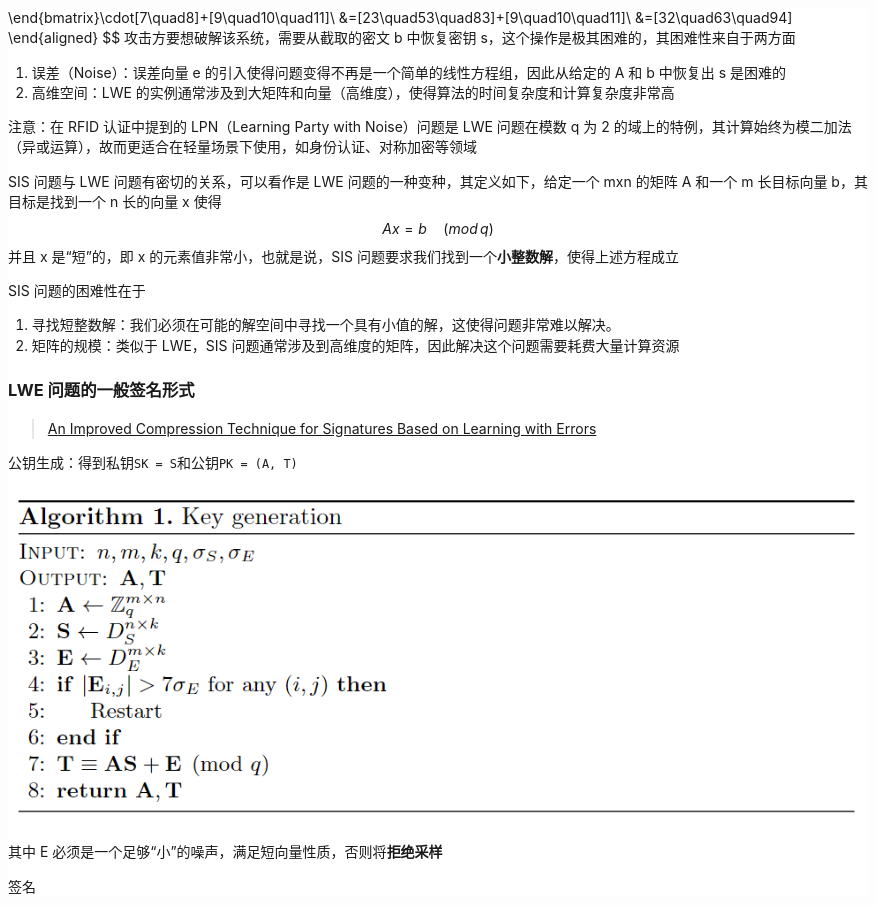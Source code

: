 \end{bmatrix}\cdot[7\quad8]+[9\quad10\quad11]\\
&=[23\quad53\quad83]+[9\quad10\quad11]\\
&=[32\quad63\quad94]
\end{aligned}
$$
攻击方要想破解该系统，需要从截取的密文 b 中恢复密钥 s，这个操作是极其困难的，其困难性来自于两方面

1. 误差（Noise）：误差向量 e 的引入使得问题变得不再是一个简单的线性方程组，因此从给定的 A 和 b 中恢复出 s 是困难的
2. 高维空间：LWE 的实例通常涉及到大矩阵和向量（高维度），使得算法的时间复杂度和计算复杂度非常高

注意：在 RFID 认证中提到的 LPN（Learning Party with Noise）问题是 LWE 问题在模数 q 为 2 的域上的特例，其计算始终为模二加法（异或运算），故而更适合在轻量场景下使用，如身份认证、对称加密等领域

SIS 问题与 LWE 问题有密切的关系，可以看作是 LWE 问题的一种变种，其定义如下，给定一个 mxn 的矩阵 A 和一个 m 长目标向量 b，其目标是找到一个 n 长的向量 x 使得
$$
Ax=b\quad(mod\,q)
$$
并且 x 是“短”的，即 x 的元素值非常小，也就是说，SIS 问题要求我们找到一个**小整数解**，使得上述方程成立

SIS 问题的困难性在于

1. 寻找短整数解：我们必须在可能的解空间中寻找一个具有小值的解，这使得问题非常难以解决。
2. 矩阵的规模：类似于 LWE，SIS 问题通常涉及到高维度的矩阵，因此解决这个问题需要耗费大量计算资源

### LWE 问题的一般签名形式

> [An Improved Compression Technique for Signatures Based on Learning with Errors](https://link.springer.com/chapter/10.1007/978-3-319-04852-9_2)

公钥生成：得到私钥`SK = S`和公钥`PK = (A, T)`

<img src="./assets/image-20241216184101947.png">

其中 E 必须是一个足够“小”的噪声，满足短向量性质，否则将**拒绝采样**

签名
